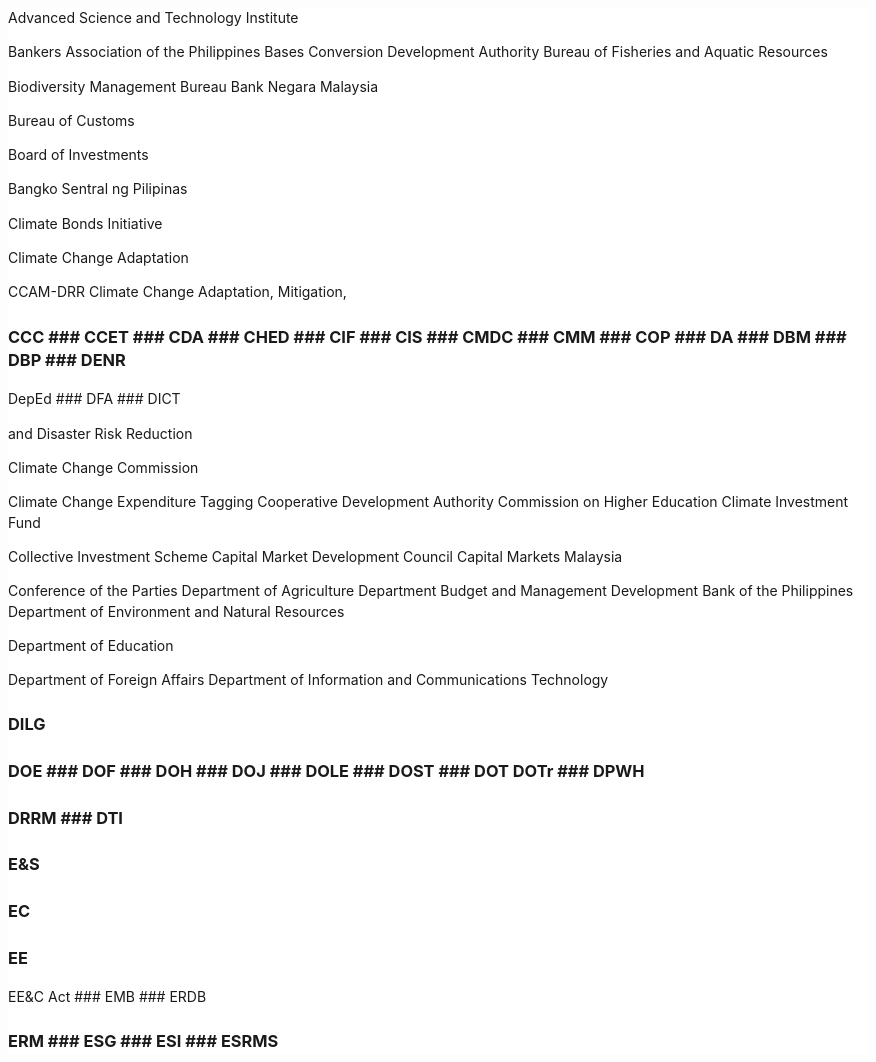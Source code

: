 Advanced Science and Technology Institute

Bankers Association of the Philippines Bases Conversion Development Authority Bureau of Fisheries and Aquatic Resources

Biodiversity Management Bureau Bank Negara Malaysia

Bureau of Customs

Board of Investments

Bangko Sentral ng Pilipinas

Climate Bonds Initiative

Climate Change Adaptation

CCAM-DRR Climate Change Adaptation, Mitigation,

### CCC ### CCET ### CDA ### CHED ### CIF ### CIS ### CMDC ### CMM ### COP ### DA ### DBM ### DBP ### DENR

DepEd ### DFA ### DICT

and Disaster Risk Reduction

Climate Change Commission

Climate Change Expenditure Tagging Cooperative Development Authority Commission on Higher Education Climate Investment Fund

Collective Investment Scheme Capital Market Development Council Capital Markets Malaysia

Conference of the Parties Department of Agriculture Department Budget and Management Development Bank of the Philippines Department of Environment and Natural Resources

Department of Education

Department of Foreign Affairs Department of Information and Communications Technology

### DILG

### DOE ### DOF ### DOH ### DOJ ### DOLE ### DOST ### DOT DOTr ### DPWH

### DRRM ### DTI

### E&S

### EC

### EE

EE&C Act ### EMB ### ERDB

### ERM ### ESG ### ESI ### ESRMS
